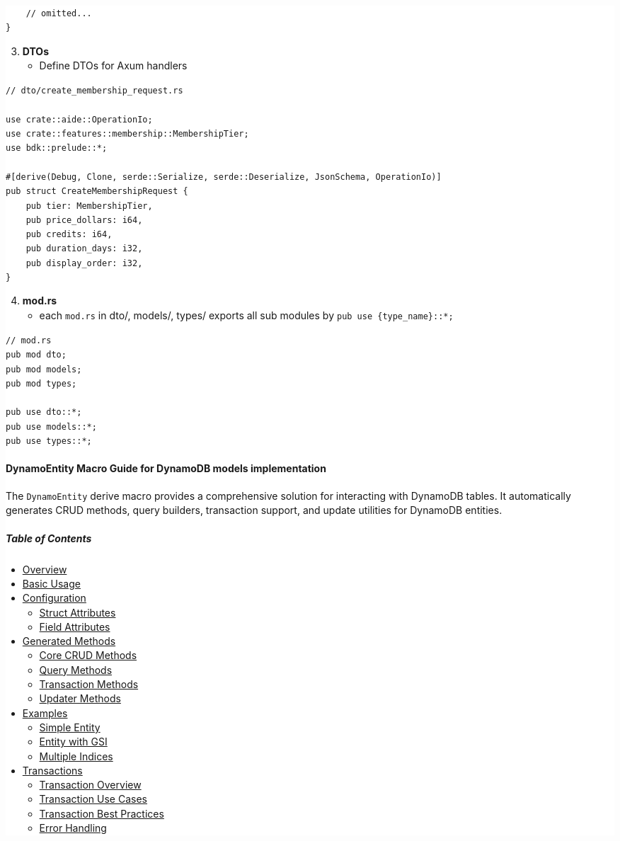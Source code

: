 ```
    // omitted...
}

```

3. **DTOs**
   - Define DTOs for Axum handlers

```
// dto/create_membership_request.rs

use crate::aide::OperationIo;
use crate::features::membership::MembershipTier;
use bdk::prelude::*;

#[derive(Debug, Clone, serde::Serialize, serde::Deserialize, JsonSchema, OperationIo)]
pub struct CreateMembershipRequest {
    pub tier: MembershipTier,
    pub price_dollars: i64,
    pub credits: i64,
    pub duration_days: i32,
    pub display_order: i32,
}
```

4. **mod.rs**
   - each `mod.rs` in dto/, models/, types/ exports all sub modules by `pub use {type_name}::*;`
```
// mod.rs
pub mod dto;
pub mod models;
pub mod types;

pub use dto::*;
pub use models::*;
pub use types::*;
```


#### DynamoEntity Macro Guide for DynamoDB models implementation

The `DynamoEntity` derive macro provides a comprehensive solution for interacting with DynamoDB tables. It automatically generates CRUD methods, query builders, transaction support, and update utilities for DynamoDB entities.

##### Table of Contents

- [Overview](#overview)
- [Basic Usage](#basic-usage)
- [Configuration](#configuration)
  - [Struct Attributes](#struct-attributes)
  - [Field Attributes](#field-attributes)
- [Generated Methods](#generated-methods)
  - [Core CRUD Methods](#core-crud-methods)
  - [Query Methods](#query-methods)
  - [Transaction Methods](#transaction-methods)
  - [Updater Methods](#updater-methods)
- [Examples](#examples)
  - [Simple Entity](#simple-entity)
  - [Entity with GSI](#entity-with-gsi)
  - [Multiple Indices](#multiple-indices)
- [Transactions](#transactions)
  - [Transaction Overview](#transaction-overview)
  - [Transaction Use Cases](#transaction-use-cases)
  - [Transaction Best Practices](#transaction-best-practices)
  - [Error Handling](#error-handling)